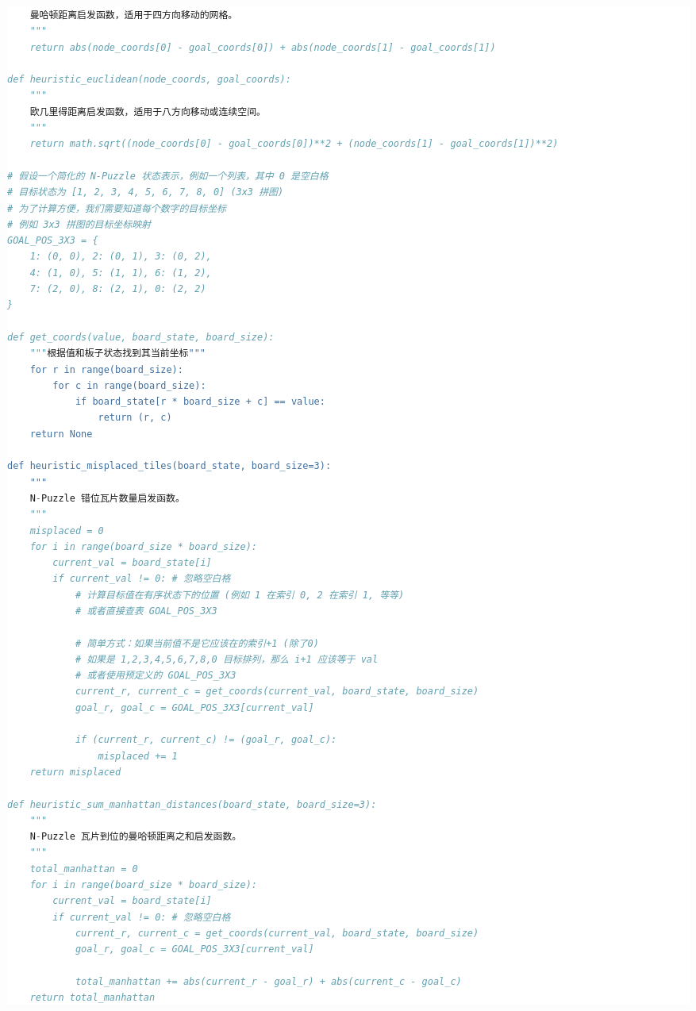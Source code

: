 ```python
    曼哈顿距离启发函数，适用于四方向移动的网格。
    """
    return abs(node_coords[0] - goal_coords[0]) + abs(node_coords[1] - goal_coords[1])

def heuristic_euclidean(node_coords, goal_coords):
    """
    欧几里得距离启发函数，适用于八方向移动或连续空间。
    """
    return math.sqrt((node_coords[0] - goal_coords[0])**2 + (node_coords[1] - goal_coords[1])**2)

# 假设一个简化的 N-Puzzle 状态表示，例如一个列表，其中 0 是空白格
# 目标状态为 [1, 2, 3, 4, 5, 6, 7, 8, 0] (3x3 拼图)
# 为了计算方便，我们需要知道每个数字的目标坐标
# 例如 3x3 拼图的目标坐标映射
GOAL_POS_3X3 = {
    1: (0, 0), 2: (0, 1), 3: (0, 2),
    4: (1, 0), 5: (1, 1), 6: (1, 2),
    7: (2, 0), 8: (2, 1), 0: (2, 2)
}

def get_coords(value, board_state, board_size):
    """根据值和板子状态找到其当前坐标"""
    for r in range(board_size):
        for c in range(board_size):
            if board_state[r * board_size + c] == value:
                return (r, c)
    return None

def heuristic_misplaced_tiles(board_state, board_size=3):
    """
    N-Puzzle 错位瓦片数量启发函数。
    """
    misplaced = 0
    for i in range(board_size * board_size):
        current_val = board_state[i]
        if current_val != 0: # 忽略空白格
            # 计算目标值在有序状态下的位置 (例如 1 在索引 0, 2 在索引 1, 等等)
            # 或者直接查表 GOAL_POS_3X3
            
            # 简单方式：如果当前值不是它应该在的索引+1 (除了0)
            # 如果是 1,2,3,4,5,6,7,8,0 目标排列，那么 i+1 应该等于 val
            # 或者使用预定义的 GOAL_POS_3X3
            current_r, current_c = get_coords(current_val, board_state, board_size)
            goal_r, goal_c = GOAL_POS_3X3[current_val]
            
            if (current_r, current_c) != (goal_r, goal_c):
                misplaced += 1
    return misplaced

def heuristic_sum_manhattan_distances(board_state, board_size=3):
    """
    N-Puzzle 瓦片到位的曼哈顿距离之和启发函数。
    """
    total_manhattan = 0
    for i in range(board_size * board_size):
        current_val = board_state[i]
        if current_val != 0: # 忽略空白格
            current_r, current_c = get_coords(current_val, board_state, board_size)
            goal_r, goal_c = GOAL_POS_3X3[current_val]
            
            total_manhattan += abs(current_r - goal_r) + abs(current_c - goal_c)
    return total_manhattan

```